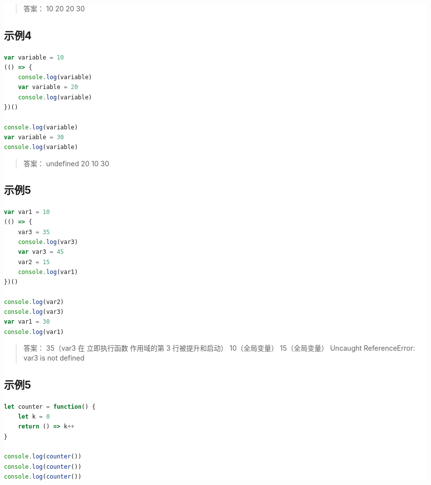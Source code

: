 > 答案：
> 10
> 20
> 20
> 30

## 示例4
```JavaScript
var variable = 10
(() => {
    console.log(variable)
    var variable = 20
    console.log(variable)
})()

console.log(variable)
var variable = 30
console.log(variable)
```

> 答案：
> undefined
> 20
> 10
> 30

## 示例5
```JavaScript
var var1 = 10
(() => {
    var3 = 35
    console.log(var3)
    var var3 = 45
    var2 = 15
    console.log(var1)
})()

console.log(var2)
console.log(var3)
var var1 = 30
console.log(var1)
```

>答案：
>35（var3 在 立即执行函数 作用域的第 3 行被提升和启动）
>10（全局变量）
>15（全局变量）
>Uncaught ReferenceError: var3 is not defined

## 示例5
```JavaScript
let counter = function() {
    let k = 0
    return () => k++
}

console.log(counter())
console.log(counter())
console.log(counter())
```

